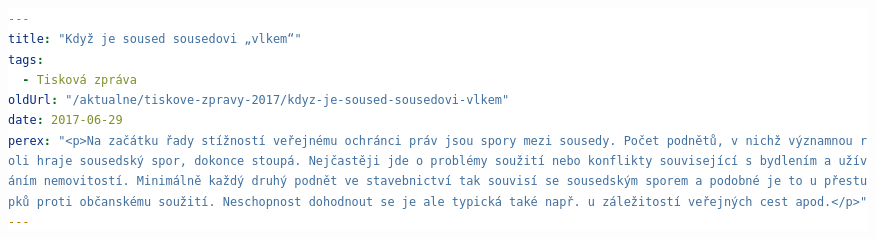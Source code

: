 ```yaml
---
title: "Když je soused sousedovi „vlkem“"
tags:
  - Tisková zpráva
oldUrl: "/aktualne/tiskove-zpravy-2017/kdyz-je-soused-sousedovi-vlkem"
date: 2017-06-29
perex: "<p>Na začátku řady stížností veřejnému ochránci práv jsou spory mezi sousedy. Počet podnětů, v nichž významnou roli hraje sousedský spor, dokonce stoupá. Nejčastěji jde o problémy soužití nebo konflikty související s bydlením a užíváním nemovitostí. Minimálně každý druhý podnět ve stavebnictví tak souvisí se sousedským sporem a podobné je to u přestupků proti občanskému soužití. Neschopnost dohodnout se je ale typická také např. u záležitostí veřejných cest apod.</p>"
---
```



